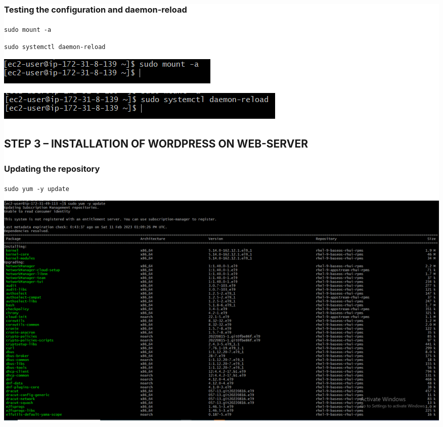 ### Testing the configuration and daemon-reload

`sudo mount -a`

`sudo systemctl daemon-reload`

![db-confirming-fstab-noerr](./images/db-confirming-fstab-noerr.PNG)

![db-sudo-daemon-reload](./images/db-sudo-daemon-reload.PNG)

## STEP 3 – INSTALLATION OF WORDPRESS ON WEB-SERVER

### Updating the repository

`sudo yum -y update`

![web-yum-update](./images/web-yum-update.PNG)
